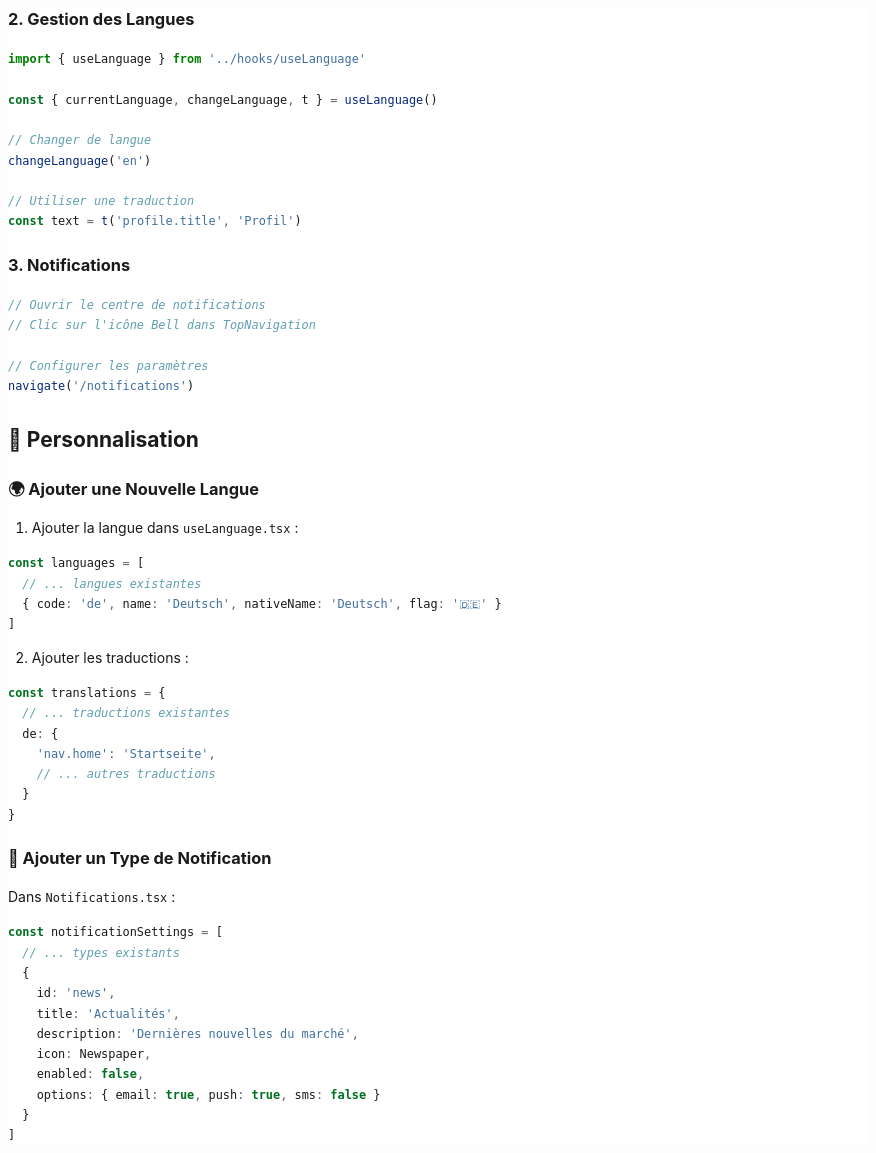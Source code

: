 ### 2. Gestion des Langues
```typescript
import { useLanguage } from '../hooks/useLanguage'

const { currentLanguage, changeLanguage, t } = useLanguage()

// Changer de langue
changeLanguage('en')

// Utiliser une traduction
const text = t('profile.title', 'Profil')
```

### 3. Notifications
```typescript
// Ouvrir le centre de notifications
// Clic sur l'icône Bell dans TopNavigation

// Configurer les paramètres
navigate('/notifications')
```

## 🔧 Personnalisation

### 🌍 Ajouter une Nouvelle Langue
1. Ajouter la langue dans `useLanguage.tsx` :
```typescript
const languages = [
  // ... langues existantes
  { code: 'de', name: 'Deutsch', nativeName: 'Deutsch', flag: '🇩🇪' }
]
```

2. Ajouter les traductions :
```typescript
const translations = {
  // ... traductions existantes
  de: {
    'nav.home': 'Startseite',
    // ... autres traductions
  }
}
```

### 📱 Ajouter un Type de Notification
Dans `Notifications.tsx` :
```typescript
const notificationSettings = [
  // ... types existants
  {
    id: 'news',
    title: 'Actualités',
    description: 'Dernières nouvelles du marché',
    icon: Newspaper,
    enabled: false,
    options: { email: true, push: true, sms: false }
  }
]
```
